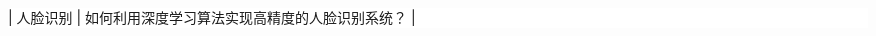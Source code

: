 | 人脸识别                                   | 如何利用深度学习算法实现高精度的人脸识别系统？                                                                                                                                                                                                                                                                                                                                                                                                                                                                                                                                                                                                                                                                                                                                                                                                                                                                                                                                                                                                                                                                                                                                                                                                                                                                                                                                                                                                                                                                                                                                                                                                                                                                                                                                                                                                                                                                                                                                                                                                                                                                                                                                                                                                                                                                                                                                                                                                                                                                                                                                                                                                                                                                                                                                                                                                                                                                                                                                                                                                                                                                                                                                                                                                                                                                                                                                                                                                                                                                                                                                                                                                                                                                                                                                                                                                                                                                                                                                                                                                                                                                                                                                                                                                                        |